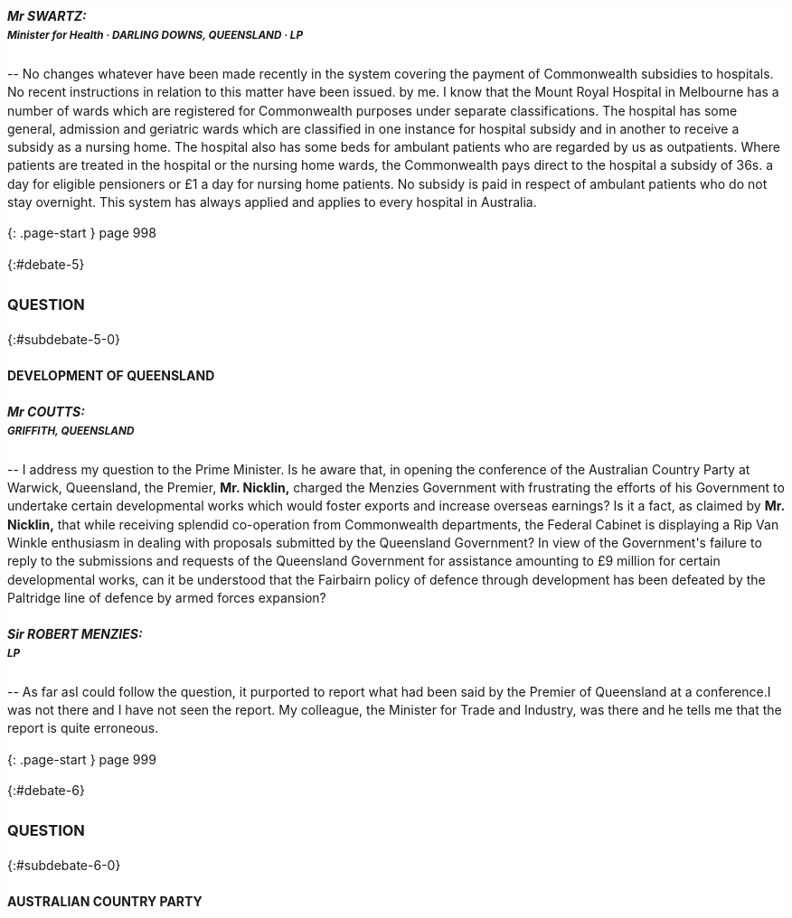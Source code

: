 ##### Mr SWARTZ:<br><small class="text-muted">Minister for Health &middot; DARLING DOWNS, QUEENSLAND &middot; LP</small>

-- No changes whatever have been made recently in the system covering the payment of Commonwealth subsidies to hospitals. No recent instructions in relation to this matter have been issued. by me. I know that the Mount Royal Hospital in Melbourne has a number of wards which are registered for Commonwealth purposes under separate classifications. The hospital has some general, admission and geriatric wards which are classified in one instance for hospital subsidy and in another to receive a subsidy as a nursing home. The hospital also has some beds for ambulant patients who are regarded by us as outpatients. Where patients are treated in the hospital or the nursing home wards, the Commonwealth pays direct to the hospital a subsidy of 36s. a day for eligible pensioners or £1 a day for nursing home patients. No subsidy is paid in respect of ambulant patients who do not stay overnight. This system has always applied and applies to every hospital in Australia. 

{: .page-start }
page 998

{:#debate-5}
### QUESTION

{:#subdebate-5-0}
#### DEVELOPMENT OF QUEENSLAND

##### Mr COUTTS:<br><small class="text-muted">GRIFFITH, QUEENSLAND</small>

-- I address my question to the Prime Minister. Is he aware that, in opening the conference of the Australian Country Party at Warwick, Queensland, the Premier,  **Mr. Nicklin,**  charged the Menzies Government with frustrating the efforts of his Government to undertake certain developmental works which would foster exports and increase overseas earnings? Is it a fact, as claimed by  **Mr. Nicklin,**  that while receiving splendid co-operation from Commonwealth departments, the Federal Cabinet is displaying a Rip Van Winkle enthusiasm in dealing with proposals submitted by the Queensland Government? In view of the Government's failure to reply to the submissions and requests of the Queensland Government for assistance amounting to £9 million for certain developmental works, can it be understood that the Fairbairn policy of defence through development has been defeated by the Paltridge line of defence by armed forces expansion? 

##### Sir ROBERT MENZIES:<br><small class="text-muted">LP</small>

-- As far asI could follow the question, it purported to report what had been said by the Premier of Queensland at a conference.I was not there and I have not seen the report. My colleague, the Minister for Trade and Industry, was there and he tells me that the report is quite erroneous. 

{: .page-start }
page 999

{:#debate-6}
### QUESTION

{:#subdebate-6-0}
#### AUSTRALIAN COUNTRY PARTY
